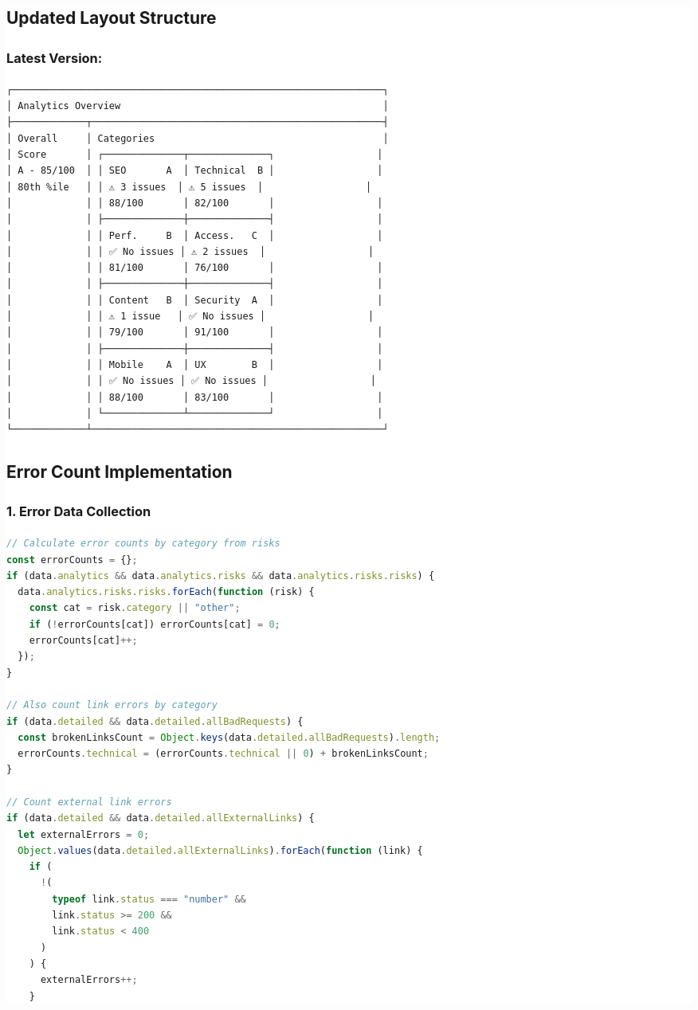 ## Updated Layout Structure

### Latest Version:

```
┌─────────────────────────────────────────────────────────────────┐
│ Analytics Overview                                              │
├─────────────┬───────────────────────────────────────────────────┤
│ Overall     │ Categories                                        │
│ Score       │ ┌──────────────┬──────────────┐                  │
│ A - 85/100  │ │ SEO       A  │ Technical  B │                  │
│ 80th %ile   │ │ ⚠️ 3 issues  │ ⚠️ 5 issues  │                  │
│             │ │ 88/100       │ 82/100       │                  │
│             │ ├──────────────┼──────────────┤                  │
│             │ │ Perf.     B  │ Access.   C  │                  │
│             │ │ ✅ No issues │ ⚠️ 2 issues  │                  │
│             │ │ 81/100       │ 76/100       │                  │
│             │ ├──────────────┼──────────────┤                  │
│             │ │ Content   B  │ Security  A  │                  │
│             │ │ ⚠️ 1 issue   │ ✅ No issues │                  │
│             │ │ 79/100       │ 91/100       │                  │
│             │ ├──────────────┼──────────────┤                  │
│             │ │ Mobile    A  │ UX        B  │                  │
│             │ │ ✅ No issues │ ✅ No issues │                  │
│             │ │ 88/100       │ 83/100       │                  │
│             │ └──────────────┴──────────────┘                  │
└─────────────┴───────────────────────────────────────────────────┘
```

## Error Count Implementation

### 1. **Error Data Collection**

```javascript
// Calculate error counts by category from risks
const errorCounts = {};
if (data.analytics && data.analytics.risks && data.analytics.risks.risks) {
  data.analytics.risks.risks.forEach(function (risk) {
    const cat = risk.category || "other";
    if (!errorCounts[cat]) errorCounts[cat] = 0;
    errorCounts[cat]++;
  });
}

// Also count link errors by category
if (data.detailed && data.detailed.allBadRequests) {
  const brokenLinksCount = Object.keys(data.detailed.allBadRequests).length;
  errorCounts.technical = (errorCounts.technical || 0) + brokenLinksCount;
}

// Count external link errors
if (data.detailed && data.detailed.allExternalLinks) {
  let externalErrors = 0;
  Object.values(data.detailed.allExternalLinks).forEach(function (link) {
    if (
      !(
        typeof link.status === "number" &&
        link.status >= 200 &&
        link.status < 400
      )
    ) {
      externalErrors++;
    }
```